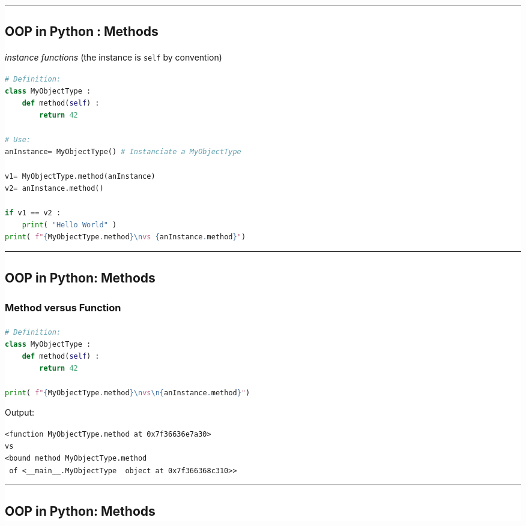 </div>
</div>


---

## OOP in Python : Methods

_instance functions_ (the instance is `self` by convention)

```python
# Definition:
class MyObjectType :
    def method(self) :
        return 42
    
# Use:
anInstance= MyObjectType() # Instanciate a MyObjectType

v1= MyObjectType.method(anInstance)
v2= anInstance.method()

if v1 == v2 :
    print( "Hello World" )
print( f"{MyObjectType.method}\nvs {anInstance.method}")
```


---

## OOP in Python: Methods

### Method versus Function

```python
# Definition:
class MyObjectType :
    def method(self) :
        return 42

print( f"{MyObjectType.method}\nvs\n{anInstance.method}")
```

Output:

```
<function MyObjectType.method at 0x7f36636e7a30> 
vs
<bound method MyObjectType.method
 of <__main__.MyObjectType  object at 0x7f366368c310>>
```


---

## OOP in Python: Methods
